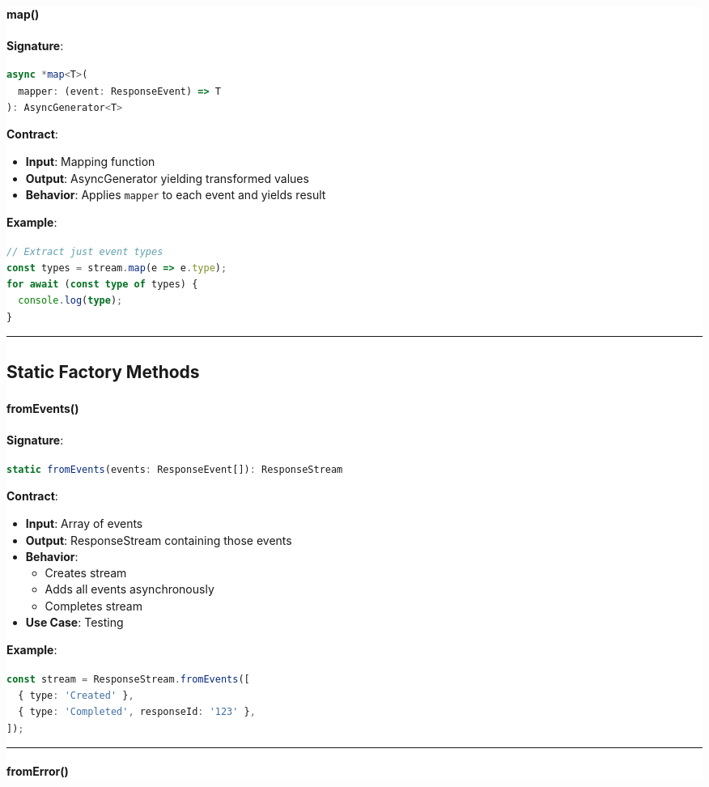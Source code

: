 
#### map()

**Signature**:
```typescript
async *map<T>(
  mapper: (event: ResponseEvent) => T
): AsyncGenerator<T>
```

**Contract**:
- **Input**: Mapping function
- **Output**: AsyncGenerator yielding transformed values
- **Behavior**: Applies `mapper` to each event and yields result

**Example**:
```typescript
// Extract just event types
const types = stream.map(e => e.type);
for await (const type of types) {
  console.log(type);
}
```

---

## Static Factory Methods

#### fromEvents()

**Signature**:
```typescript
static fromEvents(events: ResponseEvent[]): ResponseStream
```

**Contract**:
- **Input**: Array of events
- **Output**: ResponseStream containing those events
- **Behavior**:
  - Creates stream
  - Adds all events asynchronously
  - Completes stream
- **Use Case**: Testing

**Example**:
```typescript
const stream = ResponseStream.fromEvents([
  { type: 'Created' },
  { type: 'Completed', responseId: '123' },
]);
```

---

#### fromError()
